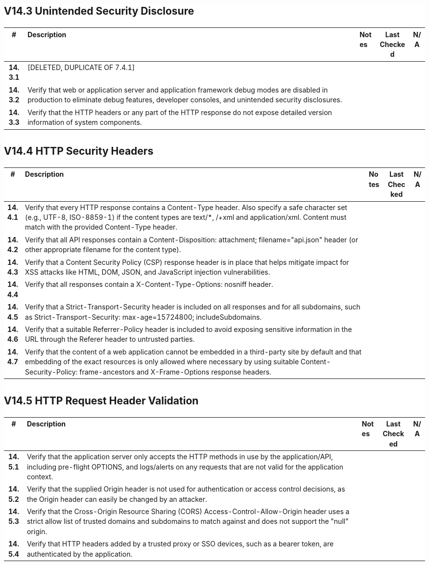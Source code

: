 ## V14.3 Unintended Security Disclosure

| # | Description | Notes | Last Checked | N/A |
| :---: | :--- | :---- | :---: | :---: |
| **14.3.1** | [DELETED, DUPLICATE OF 7.4.1] | | | |
| **14.3.2** | Verify that web or application server and application framework debug modes are disabled in production to eliminate debug features, developer consoles, and unintended security disclosures. | | | |
| **14.3.3** | Verify that the HTTP headers or any part of the HTTP response do not expose detailed version information of system components. | | | |

## V14.4 HTTP Security Headers

| # | Description | Notes | Last Checked | N/A |
| :---: | :--- | :---- | :---: | :---: |
| **14.4.1** | Verify that every HTTP response contains a Content-Type header. Also specify a safe character set (e.g., UTF-8, ISO-8859-1) if the content types are text/*, /+xml and application/xml. Content must match with the provided Content-Type header. | | | |
| **14.4.2** | Verify that all API responses contain a Content-Disposition: attachment; filename="api.json" header (or other appropriate filename for the content type). | | | |
| **14.4.3** | Verify that a Content Security Policy (CSP) response header is in place that helps mitigate impact for XSS attacks like HTML, DOM, JSON, and JavaScript injection vulnerabilities. | | | |
| **14.4.4** | Verify that all responses contain a X-Content-Type-Options: nosniff header. | | | |
| **14.4.5** | Verify that a Strict-Transport-Security header is included on all responses and for all subdomains, such as Strict-Transport-Security: max-age=15724800; includeSubdomains. | | | |
| **14.4.6** | Verify that a suitable Referrer-Policy header is included to avoid exposing sensitive information in the URL through the Referer header to untrusted parties. | | | |
| **14.4.7** | Verify that the content of a web application cannot be embedded in a third-party site by default and that embedding of the exact resources is only allowed where necessary by using suitable Content-Security-Policy: frame-ancestors and X-Frame-Options response headers. | | | |

## V14.5 HTTP Request Header Validation

| # | Description | Notes | Last Checked | N/A |
| :---: | :--- | :---- | :---: | :---: |
| **14.5.1** | Verify that the application server only accepts the HTTP methods in use by the application/API, including pre-flight OPTIONS, and logs/alerts on any requests that are not valid for the application context. | | | |
| **14.5.2** | Verify that the supplied Origin header is not used for authentication or access control decisions, as the Origin header can easily be changed by an attacker. | | | |
| **14.5.3** | Verify that the Cross-Origin Resource Sharing (CORS) Access-Control-Allow-Origin header uses a strict allow list of trusted domains and subdomains to match against and does not support the "null" origin. | | | |
| **14.5.4** | Verify that HTTP headers added by a trusted proxy or SSO devices, such as a bearer token, are authenticated by the application. | | |  |


[^5.1.2]: Checked by Sonar rule [S4684](https://rules.sonarsource.com/java/RSPEC-4684/) for Java programs.
[^5.1.5]: Checked by Sonar rule [S5146](https://rules.sonarsource.com/java/RSPEC-5146/) for Java programs.
[^5.2.4]: Checked by Sonar rule [S5334](https://rules.sonarsource.com/java/RSPEC-5334/) for Java programs.
[^5.3.1]: Partially checked by Sonar rule [S5247](https://rules.sonarsource.com/java/RSPEC-5247/) for Java programs.
[^5.3.4]: Checked by Sonar rules [S3649](https://rules.sonarsource.com/java/RSPEC-3649/) and [S2077](https://rules.sonarsource.com/java/RSPEC-2077/) for Java programs.
[^5.3.6]: Checked by Sonar rules [S6398](https://rules.sonarsource.com/java/RSPEC-6398/) for Java programs.
[^5.3.7]: Checked by Sonar rules [2078](https://rules.sonarsource.com/java/RSPEC-2078/) for Java programs.
[^5.3.8]: Checked by Sonar rules [S2076](https://rules.sonarsource.com/java/RSPEC-2076/), [S5883](https://rules.sonarsource.com/java/RSPEC-5883/), and [S6350](https://rules.sonarsource.com/java/RSPEC-6350/) for Java programs.
[^5.3.9]: Checked by Sonar rules [2083](https://rules.sonarsource.com/java/RSPEC-2083/) for Java programs.
[^5.3.10]: Checked by Sonar rules [S6399](https://rules.sonarsource.com/java/RSPEC-6399/), [S2091](https://rules.sonarsource.com/java/RSPEC-2091/),  [S2755](https://rules.sonarsource.com/java/RSPEC-2755/), and [S6374](https://rules.sonarsource.com/java/RSPEC-6374/) for Java programs.
[^5.5.2]: Checked by Sonar rules [S2755](https://rules.sonarsource.com/java/RSPEC-2755/) and [S6374](https://rules.sonarsource.com/java/RSPEC-6374/) for Java programs.
[^5.5.3]: Checked by Sonar rule [S5135](https://rules.sonarsource.com/java/RSPEC-5135/) for Java programs.